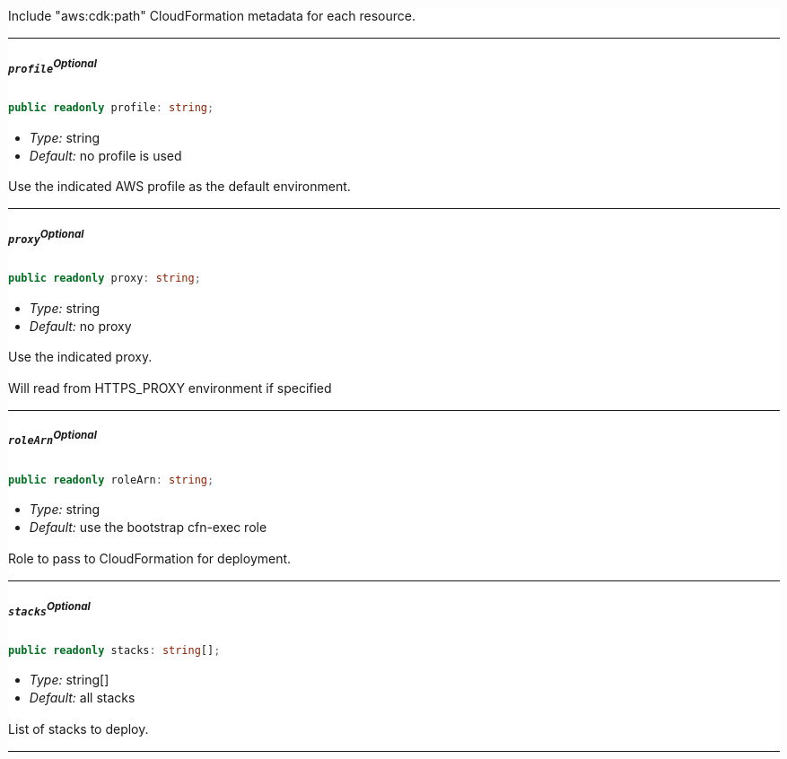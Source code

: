 Include "aws:cdk:path" CloudFormation metadata for each resource.

---

##### `profile`<sup>Optional</sup> <a name="profile" id="@aws-cdk/cli-lib-alpha.DestroyOptions.property.profile"></a>

```typescript
public readonly profile: string;
```

- *Type:* string
- *Default:* no profile is used

Use the indicated AWS profile as the default environment.

---

##### `proxy`<sup>Optional</sup> <a name="proxy" id="@aws-cdk/cli-lib-alpha.DestroyOptions.property.proxy"></a>

```typescript
public readonly proxy: string;
```

- *Type:* string
- *Default:* no proxy

Use the indicated proxy.

Will read from
HTTPS_PROXY environment if specified

---

##### `roleArn`<sup>Optional</sup> <a name="roleArn" id="@aws-cdk/cli-lib-alpha.DestroyOptions.property.roleArn"></a>

```typescript
public readonly roleArn: string;
```

- *Type:* string
- *Default:* use the bootstrap cfn-exec role

Role to pass to CloudFormation for deployment.

---

##### `stacks`<sup>Optional</sup> <a name="stacks" id="@aws-cdk/cli-lib-alpha.DestroyOptions.property.stacks"></a>

```typescript
public readonly stacks: string[];
```

- *Type:* string[]
- *Default:* all stacks

List of stacks to deploy.

---